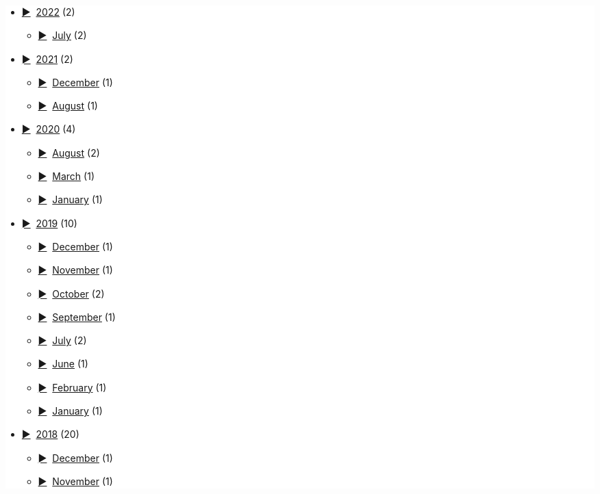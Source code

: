

- [►](javascript:void%280%29)  [2022](https://www.red-lang.org/2022/) (2)
  
  - [►](javascript:void%280%29)  [July](https://www.red-lang.org/2022/07/) (2)



- [►](javascript:void%280%29)  [2021](https://www.red-lang.org/2021/) (2)
  
  - [►](javascript:void%280%29)  [December](https://www.red-lang.org/2021/12/) (1)
  
  
  
  - [►](javascript:void%280%29)  [August](https://www.red-lang.org/2021/08/) (1)



- [►](javascript:void%280%29)  [2020](https://www.red-lang.org/2020/) (4)
  
  - [►](javascript:void%280%29)  [August](https://www.red-lang.org/2020/08/) (2)
  
  
  
  - [►](javascript:void%280%29)  [March](https://www.red-lang.org/2020/03/) (1)
  
  
  
  - [►](javascript:void%280%29)  [January](https://www.red-lang.org/2020/01/) (1)



- [►](javascript:void%280%29)  [2019](https://www.red-lang.org/2019/) (10)
  
  - [►](javascript:void%280%29)  [December](https://www.red-lang.org/2019/12/) (1)
  
  
  
  - [►](javascript:void%280%29)  [November](https://www.red-lang.org/2019/11/) (1)
  
  
  
  - [►](javascript:void%280%29)  [October](https://www.red-lang.org/2019/10/) (2)
  
  
  
  - [►](javascript:void%280%29)  [September](https://www.red-lang.org/2019/09/) (1)
  
  
  
  - [►](javascript:void%280%29)  [July](https://www.red-lang.org/2019/07/) (2)
  
  
  
  - [►](javascript:void%280%29)  [June](https://www.red-lang.org/2019/06/) (1)
  
  
  
  - [►](javascript:void%280%29)  [February](https://www.red-lang.org/2019/02/) (1)
  
  
  
  - [►](javascript:void%280%29)  [January](https://www.red-lang.org/2019/01/) (1)



- [►](javascript:void%280%29)  [2018](https://www.red-lang.org/2018/) (20)
  
  - [►](javascript:void%280%29)  [December](https://www.red-lang.org/2018/12/) (1)
  
  
  
  - [►](javascript:void%280%29)  [November](https://www.red-lang.org/2018/11/) (1)
  
  